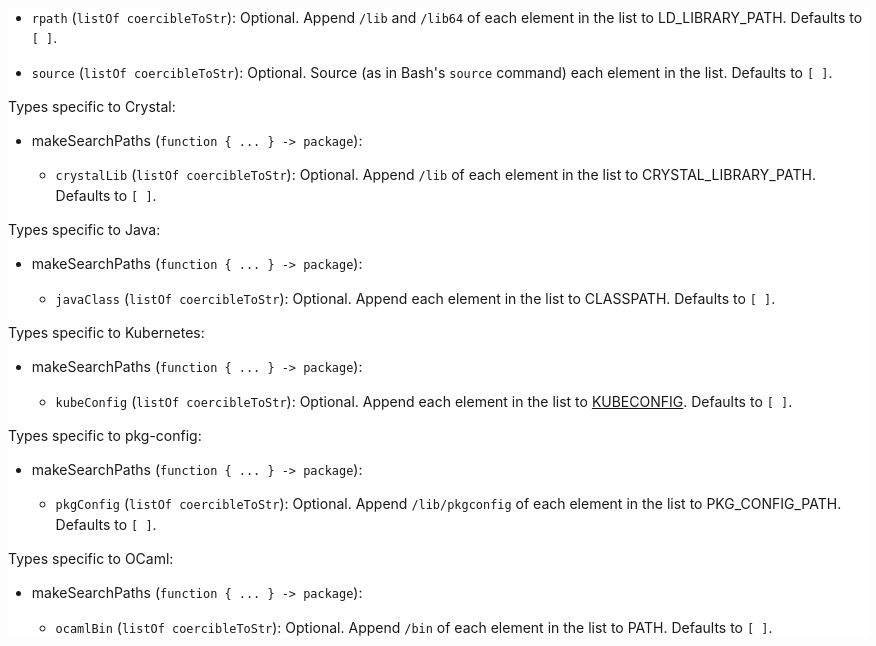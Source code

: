   - `rpath` (`listOf coercibleToStr`): Optional.
    Append `/lib` and `/lib64`
    of each element in the list
    to LD_LIBRARY_PATH.
    Defaults to `[ ]`.

  - `source` (`listOf coercibleToStr`): Optional.
    Source (as in Bash's `source` command)
    each element in the list.
    Defaults to `[ ]`.

Types specific to Crystal:

- makeSearchPaths (`function { ... } -> package`):

  - `crystalLib` (`listOf coercibleToStr`): Optional.
    Append `/lib`
    of each element in the list
    to CRYSTAL_LIBRARY_PATH.
    Defaults to `[ ]`.

Types specific to Java:

- makeSearchPaths (`function { ... } -> package`):

  - `javaClass` (`listOf coercibleToStr`): Optional.
    Append each element in the list
    to CLASSPATH.
    Defaults to `[ ]`.

Types specific to Kubernetes:

- makeSearchPaths (`function { ... } -> package`):

  - `kubeConfig` (`listOf coercibleToStr`): Optional.
    Append each element in the list
    to [KUBECONFIG](https://kubernetes.io/docs/concepts/configuration/).
    Defaults to `[ ]`.

Types specific to pkg-config:

- makeSearchPaths (`function { ... } -> package`):

  - `pkgConfig` (`listOf coercibleToStr`): Optional.
    Append `/lib/pkgconfig`
    of each element in the list
    to PKG_CONFIG_PATH.
    Defaults to `[ ]`.

Types specific to OCaml:

- makeSearchPaths (`function { ... } -> package`):

  - `ocamlBin` (`listOf coercibleToStr`): Optional.
    Append `/bin`
    of each element in the list
    to PATH.
    Defaults to `[ ]`.


[gnu_coreutils]: https://wiki.debian.org/coreutils
